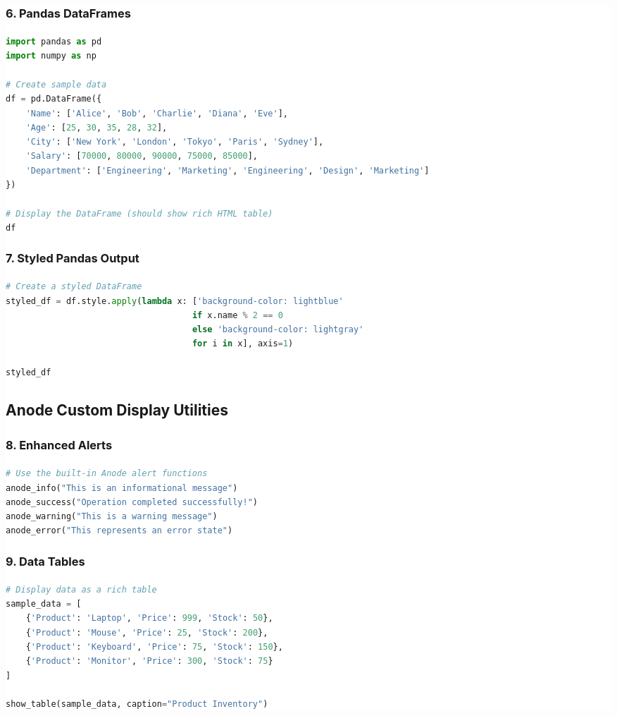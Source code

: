 ### 6. Pandas DataFrames

```python
import pandas as pd
import numpy as np

# Create sample data
df = pd.DataFrame({
    'Name': ['Alice', 'Bob', 'Charlie', 'Diana', 'Eve'],
    'Age': [25, 30, 35, 28, 32],
    'City': ['New York', 'London', 'Tokyo', 'Paris', 'Sydney'],
    'Salary': [70000, 80000, 90000, 75000, 85000],
    'Department': ['Engineering', 'Marketing', 'Engineering', 'Design', 'Marketing']
})

# Display the DataFrame (should show rich HTML table)
df
```

### 7. Styled Pandas Output

```python
# Create a styled DataFrame
styled_df = df.style.apply(lambda x: ['background-color: lightblue' 
                                     if x.name % 2 == 0 
                                     else 'background-color: lightgray' 
                                     for i in x], axis=1)

styled_df
```

## Anode Custom Display Utilities

### 8. Enhanced Alerts

```python
# Use the built-in Anode alert functions
anode_info("This is an informational message")
anode_success("Operation completed successfully!")
anode_warning("This is a warning message")
anode_error("This represents an error state")
```

### 9. Data Tables

```python
# Display data as a rich table
sample_data = [
    {'Product': 'Laptop', 'Price': 999, 'Stock': 50},
    {'Product': 'Mouse', 'Price': 25, 'Stock': 200},
    {'Product': 'Keyboard', 'Price': 75, 'Stock': 150},
    {'Product': 'Monitor', 'Price': 300, 'Stock': 75}
]

show_table(sample_data, caption="Product Inventory")
```
